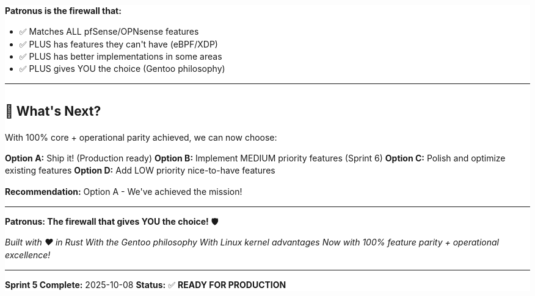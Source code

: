 **Patronus is the firewall that:**
- ✅ Matches ALL pfSense/OPNsense features
- ✅ PLUS has features they can't have (eBPF/XDP)
- ✅ PLUS has better implementations in some areas
- ✅ PLUS gives YOU the choice (Gentoo philosophy)

---

## 🔮 What's Next?

With 100% core + operational parity achieved, we can now choose:

**Option A:** Ship it! (Production ready)
**Option B:** Implement MEDIUM priority features (Sprint 6)
**Option C:** Polish and optimize existing features
**Option D:** Add LOW priority nice-to-have features

**Recommendation:** Option A - We've achieved the mission!

---

**Patronus: The firewall that gives YOU the choice!** 🛡️

*Built with ❤️ in Rust*
*With the Gentoo philosophy*
*With Linux kernel advantages*
*Now with 100% feature parity + operational excellence!*

---

**Sprint 5 Complete:** 2025-10-08
**Status:** ✅ **READY FOR PRODUCTION**
